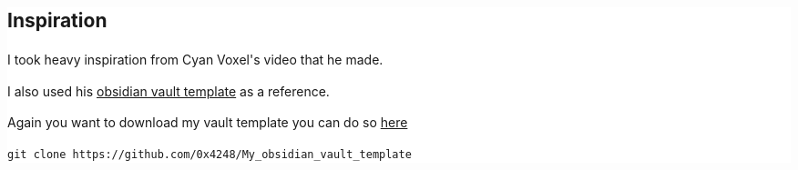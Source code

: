 ## Inspiration 
I took heavy inspiration from Cyan Voxel's video that he made.
<iframe width="560" height="315" src="https://www.youtube.com/embed/rAkerV8rlow?si=DvOwOc4M_ALg87Le" title="YouTube video player" frameborder="0" allow="accelerometer; autoplay; clipboard-write; encrypted-media; gyroscope; picture-in-picture; web-share" referrerpolicy="strict-origin-when-cross-origin" allowfullscreen></iframe>

I also used his [obsidian vault template](https://github.com/CyanVoxel/Obsidian-Vault-Template) as a reference.

Again you want to download my vault template you can do so [here](https://github.com/0x4248/My_obsidian_vault_template)

```
git clone https://github.com/0x4248/My_obsidian_vault_template
```
